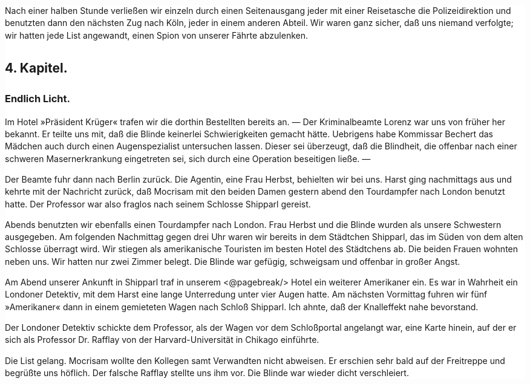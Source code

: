 Nach einer halben Stunde verließen wir einzeln durch
einen Seitenausgang jeder mit einer Reisetasche die
Polizeidirektion und benutzten dann den nächsten Zug nach
Köln, jeder in einem anderen Abteil. Wir waren ganz
sicher, daß uns niemand verfolgte; wir hatten jede List angewandt,
einen Spion von unserer Fährte abzulenken.

<h2>4. Kapitel.</h2>
<h3>Endlich Licht.</h3>

Im Hotel »Präsident Krüger« trafen wir die dorthin
Bestellten bereits an. — Der Kriminalbeamte Lorenz war
uns von früher her bekannt. Er teilte uns mit, daß die
Blinde keinerlei Schwierigkeiten gemacht hätte. Uebrigens
habe Kommissar Bechert das Mädchen auch durch einen
Augenspezialist untersuchen lassen. Dieser sei überzeugt,
daß die Blindheit, die offenbar nach einer schweren Masernerkrankung
eingetreten sei, sich durch eine Operation beseitigen
ließe. —

Der Beamte fuhr dann nach Berlin zurück. Die Agentin,
eine Frau Herbst, behielten wir bei uns. Harst ging
nachmittags aus und kehrte mit der Nachricht zurück, daß
Mocrisam mit den beiden Damen gestern abend den Tourdampfer
nach London benutzt hatte. Der Professor war
also fraglos nach seinem Schlosse Shipparl gereist.

Abends benutzten wir ebenfalls einen Tourdampfer
nach London. Frau Herbst und die Blinde wurden als
unsere Schwestern ausgegeben. Am folgenden Nachmittag
gegen drei Uhr waren wir bereits in dem Städtchen Shipparl,
das im Süden von dem alten Schlosse überragt wird.
Wir stiegen als amerikanische Touristen im besten Hotel des
Städtchens ab. Die beiden Frauen wohnten neben uns.
Wir hatten nur zwei Zimmer belegt. Die Blinde war gefügig,
schweigsam und offenbar in großer Angst.

Am Abend unserer Ankunft in Shipparl traf in unserem
<@pagebreak/>
Hotel ein weiterer Amerikaner ein. Es war in Wahrheit
ein Londoner Detektiv, mit dem Harst eine lange Unterredung
unter vier Augen hatte. Am nächsten Vormittag
fuhren wir fünf »Amerikaner« dann in einem gemieteten
Wagen nach Schloß Shipparl. Ich ahnte, daß der Knalleffekt
nahe bevorstand.

Der Londoner Detektiv schickte dem Professor, als der
Wagen vor dem Schloßportal angelangt war, eine Karte
hinein, auf der er sich als Professor Dr. Rafflay von der
Harvard-Universität in Chikago einführte.

Die List gelang.  Mocrisam wollte den Kollegen samt
Verwandten nicht abweisen. Er erschien sehr bald auf
der Freitreppe und begrüßte uns höflich. Der falsche Rafflay
stellte uns ihm vor. Die Blinde war wieder dicht verschleiert.
